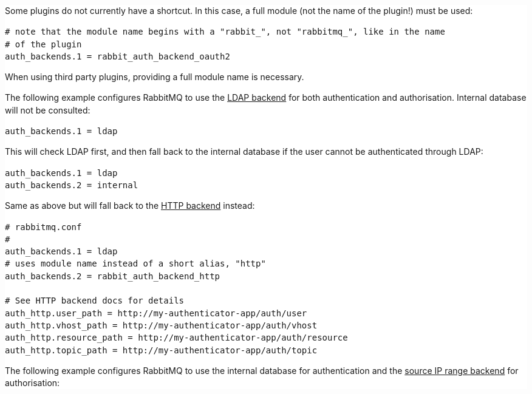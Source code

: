 Some plugins do not currently have a shortcut. In this case, a full module (not the name of the plugin!) must
be used:

<pre class="lang-ini">
# note that the module name begins with a "rabbit_", not "rabbitmq_", like in the name
# of the plugin
auth_backends.1 = rabbit_auth_backend_oauth2
</pre>

When using third party plugins, providing a full module name is necessary.

The following example configures RabbitMQ to use the [LDAP backend](./ldap.html)
for both authentication and authorisation. Internal database will not be consulted:

<pre class="lang-ini">
auth_backends.1 = ldap
</pre>

This will check LDAP first, and then fall back to the internal
database if the user cannot be authenticated through LDAP:

<pre class="lang-ini">
auth_backends.1 = ldap
auth_backends.2 = internal
</pre>

Same as above but will fall back to the [HTTP backend](https://github.com/rabbitmq/rabbitmq-server/tree/v3.12.x/deps/rabbitmq_auth_backend_http)
instead:

<pre class="lang-ini">
# rabbitmq.conf
#
auth_backends.1 = ldap
# uses module name instead of a short alias, "http"
auth_backends.2 = rabbit_auth_backend_http

# See HTTP backend docs for details
auth_http.user_path = http://my-authenticator-app/auth/user
auth_http.vhost_path = http://my-authenticator-app/auth/vhost
auth_http.resource_path = http://my-authenticator-app/auth/resource
auth_http.topic_path = http://my-authenticator-app/auth/topic
</pre>

The following example configures RabbitMQ to use the internal
database for authentication and the [source IP range backend](https://github.com/gotthardp/rabbitmq-auth-backend-ip-range) for authorisation:
